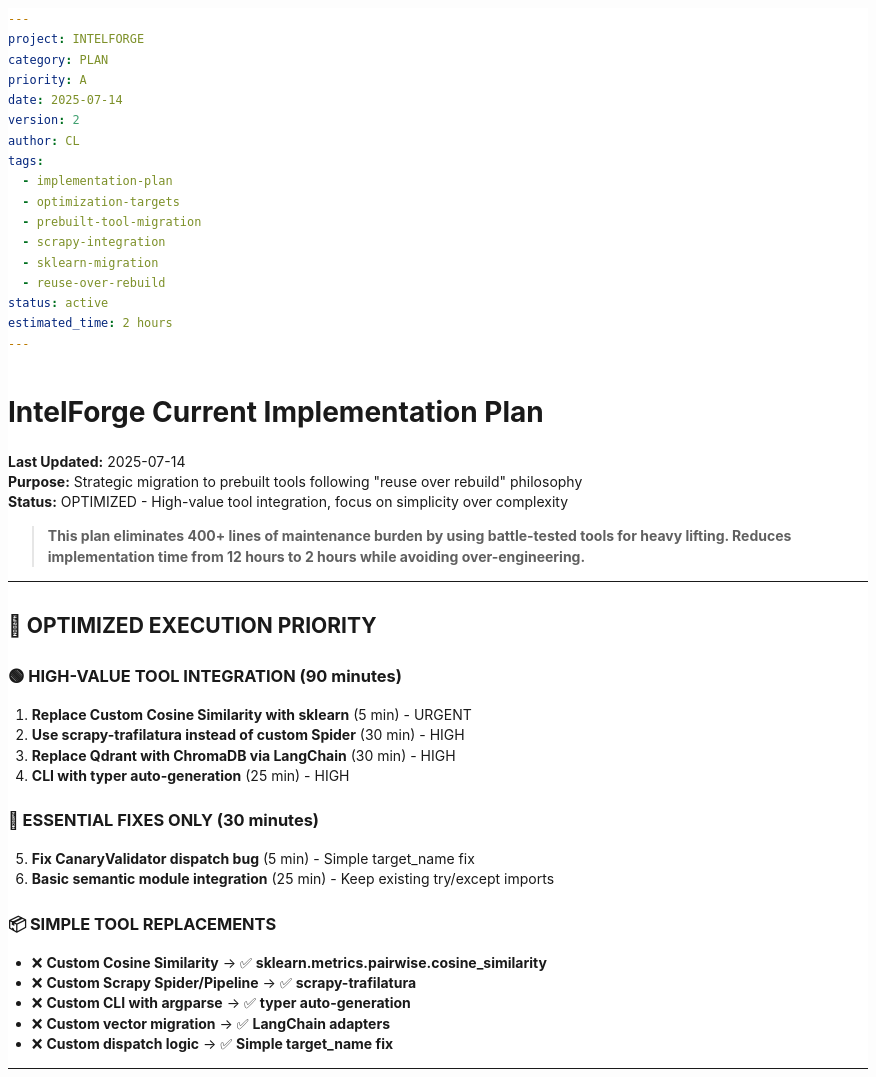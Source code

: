 ```yaml
---
project: INTELFORGE
category: PLAN
priority: A
date: 2025-07-14
version: 2
author: CL
tags:
  - implementation-plan
  - optimization-targets
  - prebuilt-tool-migration
  - scrapy-integration
  - sklearn-migration
  - reuse-over-rebuild
status: active
estimated_time: 2 hours
---
```


# IntelForge Current Implementation Plan

**Last Updated:** 2025-07-14  
**Purpose:** Strategic migration to prebuilt tools following "reuse over rebuild" philosophy  
**Status:** OPTIMIZED - High-value tool integration, focus on simplicity over complexity

> **This plan eliminates 400+ lines of maintenance burden by using battle-tested tools for heavy lifting. Reduces implementation time from 12 hours to 2 hours while avoiding over-engineering.**

---

## 🎯 **OPTIMIZED EXECUTION PRIORITY**

### **🟢 HIGH-VALUE TOOL INTEGRATION (90 minutes)**
1. **Replace Custom Cosine Similarity with sklearn** (5 min) - URGENT  
2. **Use scrapy-trafilatura instead of custom Spider** (30 min) - HIGH
3. **Replace Qdrant with ChromaDB via LangChain** (30 min) - HIGH
4. **CLI with typer auto-generation** (25 min) - HIGH

### **🔴 ESSENTIAL FIXES ONLY (30 minutes)**
5. **Fix CanaryValidator dispatch bug** (5 min) - Simple target_name fix
6. **Basic semantic module integration** (25 min) - Keep existing try/except imports

### **📦 SIMPLE TOOL REPLACEMENTS**
- ❌ **Custom Cosine Similarity** → ✅ **sklearn.metrics.pairwise.cosine_similarity**
- ❌ **Custom Scrapy Spider/Pipeline** → ✅ **scrapy-trafilatura**
- ❌ **Custom CLI with argparse** → ✅ **typer auto-generation**  
- ❌ **Custom vector migration** → ✅ **LangChain adapters**
- ❌ **Custom dispatch logic** → ✅ **Simple target_name fix**

---
